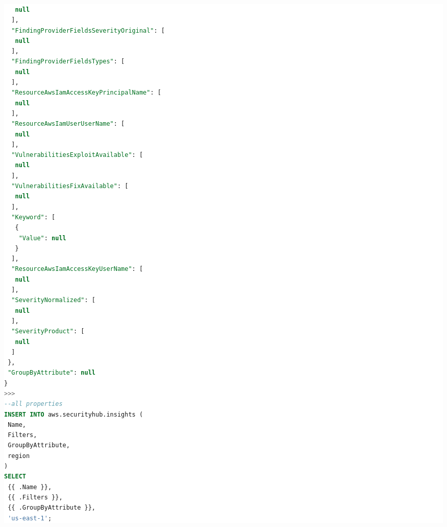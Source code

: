 ```sql
   null
  ],
  "FindingProviderFieldsSeverityOriginal": [
   null
  ],
  "FindingProviderFieldsTypes": [
   null
  ],
  "ResourceAwsIamAccessKeyPrincipalName": [
   null
  ],
  "ResourceAwsIamUserUserName": [
   null
  ],
  "VulnerabilitiesExploitAvailable": [
   null
  ],
  "VulnerabilitiesFixAvailable": [
   null
  ],
  "Keyword": [
   {
    "Value": null
   }
  ],
  "ResourceAwsIamAccessKeyUserName": [
   null
  ],
  "SeverityNormalized": [
   null
  ],
  "SeverityProduct": [
   null
  ]
 },
 "GroupByAttribute": null
}
>>>
--all properties
INSERT INTO aws.securityhub.insights (
 Name,
 Filters,
 GroupByAttribute,
 region
)
SELECT 
 {{ .Name }},
 {{ .Filters }},
 {{ .GroupByAttribute }},
 'us-east-1';
```
</TabItem>
</Tabs>
